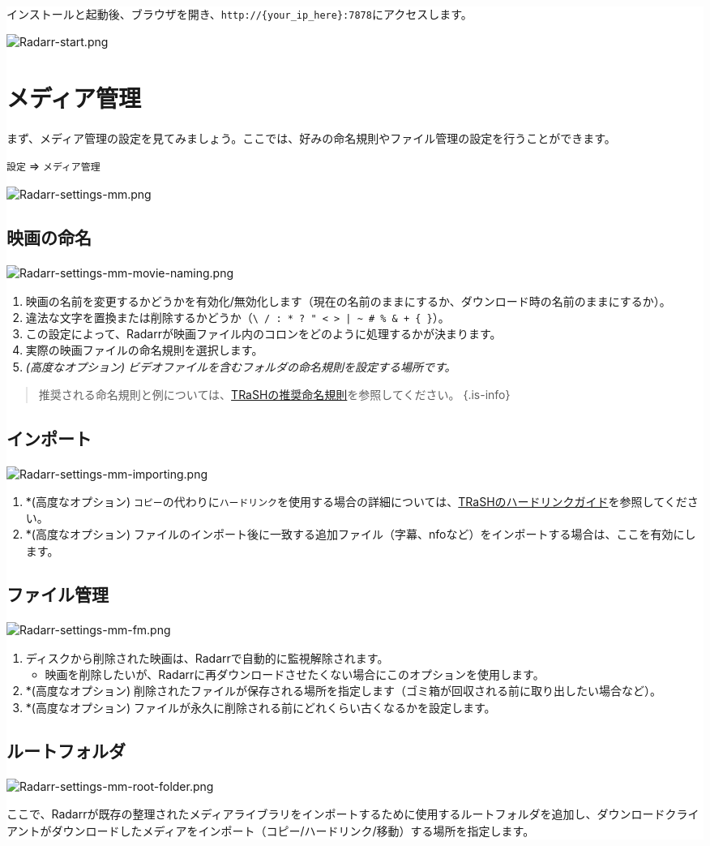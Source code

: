 インストールと起動後、ブラウザを開き、`http://{your_ip_here}:7878`にアクセスします。

![Radarr-start.png](/assets/radarr/Radarr-start.png)

# メディア管理

まず、メディア管理の設定を見てみましょう。ここでは、好みの命名規則やファイル管理の設定を行うことができます。

`設定` => `メディア管理`

![Radarr-settings-mm.png](/assets/radarr/Radarr-settings-mm.png)

## 映画の命名

![Radarr-settings-mm-movie-naming.png](/assets/radarr/Radarr-settings-mm-movie-naming.png)

1. 映画の名前を変更するかどうかを有効化/無効化します（現在の名前のままにするか、ダウンロード時の名前のままにするか）。
2. 違法な文字を置換または削除するかどうか（`\ / : * ? " < > | ~ # % & + { }`）。
3. この設定によって、Radarrが映画ファイル内のコロンをどのように処理するかが決まります。
4. 実際の映画ファイルの命名規則を選択します。
5. *(高度なオプション) ビデオファイルを含むフォルダの命名規則を設定する場所です。*

> 推奨される命名規則と例については、[TRaSHの推奨命名規則](https://trash-guides.info/Radarr/Radarr-recommended-naming-scheme/)を参照してください。
{.is-info}

## インポート

![Radarr-settings-mm-importing.png](/assets/radarr/Radarr-settings-mm-importing.png)

1. *(高度なオプション) `コピー`の代わりに`ハードリンク`を使用する場合の詳細については、[TRaSHのハードリンクガイド](https://trash-guides.info/hardlinks)を参照してください。
1. *(高度なオプション) ファイルのインポート後に一致する追加ファイル（字幕、nfoなど）をインポートする場合は、ここを有効にします。

## ファイル管理

![Radarr-settings-mm-fm.png](/assets/radarr/Radarr-settings-mm-fm.png)

1. ディスクから削除された映画は、Radarrで自動的に監視解除されます。
    - 映画を削除したいが、Radarrに再ダウンロードさせたくない場合にこのオプションを使用します。
1. *(高度なオプション) 削除されたファイルが保存される場所を指定します（ゴミ箱が回収される前に取り出したい場合など）。
1. *(高度なオプション) ファイルが永久に削除される前にどれくらい古くなるかを設定します。

## ルートフォルダ

![Radarr-settings-mm-root-folder.png](/assets/radarr/Radarr-settings-mm-root-folder.png)

ここで、Radarrが既存の整理されたメディアライブラリをインポートするために使用するルートフォルダを追加し、ダウンロードクライアントがダウンロードしたメディアをインポート（コピー/ハードリンク/移動）する場所を指定します。
